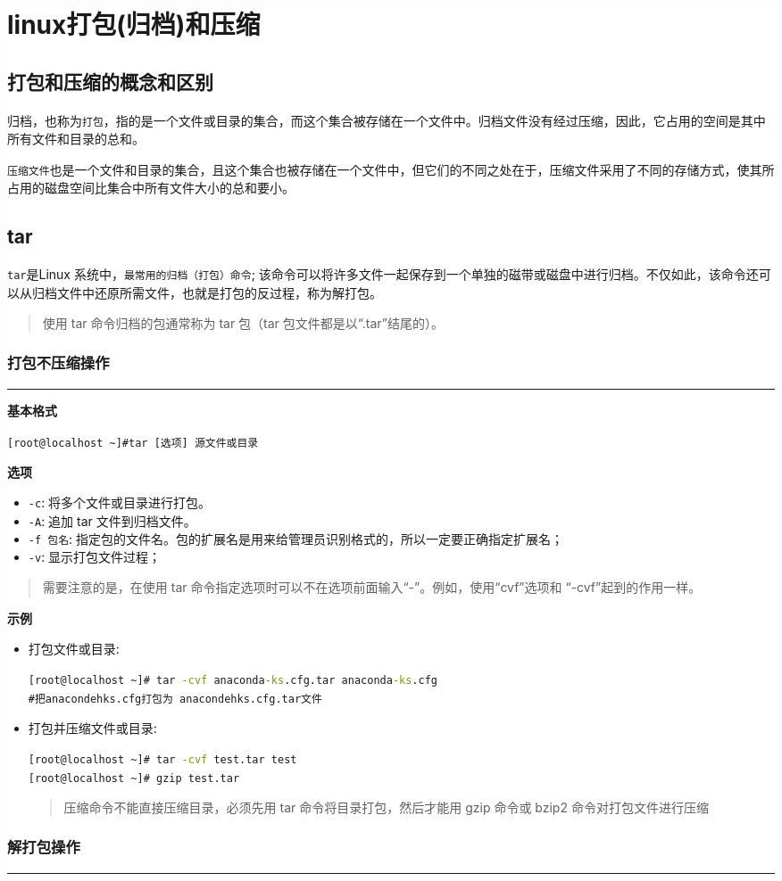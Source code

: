 # linux打包(归档)和压缩

## 打包和压缩的概念和区别

归档，也称为`打包`，指的是一个文件或目录的集合，而这个集合被存储在一个文件中。归档文件没有经过压缩，因此，它占用的空间是其中所有文件和目录的总和。

`压缩文件`也是一个文件和目录的集合，且这个集合也被存储在一个文件中，但它们的不同之处在于，压缩文件采用了不同的存储方式，使其所占用的磁盘空间比集合中所有文件大小的总和要小。

## tar

`tar`是Linux 系统中，`最常用的归档（打包）命令`; 该命令可以将许多文件一起保存到一个单独的磁带或磁盘中进行归档。不仅如此，该命令还可以从归档文件中还原所需文件，也就是打包的反过程，称为解打包。

> 使用 tar 命令归档的包通常称为 tar 包（tar 包文件都是以“.tar”结尾的）。

### 打包不压缩操作

---

**基本格式**

```cmd
[root@localhost ~]#tar [选项] 源文件或目录
```

**选项**

- `-c`: 将多个文件或目录进行打包。
- `-A`: 追加 tar 文件到归档文件。
- `-f 包名`: 指定包的文件名。包的扩展名是用来给管理员识别格式的，所以一定要正确指定扩展名；
- `-v`: 显示打包文件过程；

> 需要注意的是，在使用 tar 命令指定选项时可以不在选项前面输入“-”。例如，使用“cvf”选项和 “-cvf”起到的作用一样。

**示例**

- 打包文件或目录:

    ```cmd
    [root@localhost ~]# tar -cvf anaconda-ks.cfg.tar anaconda-ks.cfg
    #把anacondehks.cfg打包为 anacondehks.cfg.tar文件
    ```

- 打包并压缩文件或目录:

    ```cmd
    [root@localhost ~]# tar -cvf test.tar test
    [root@localhost ~]# gzip test.tar
    ```

    > 压缩命令不能直接压缩目录，必须先用 tar 命令将目录打包，然后才能用 gzip 命令或 bzip2 命令对打包文件进行压缩

### 解打包操作

---
